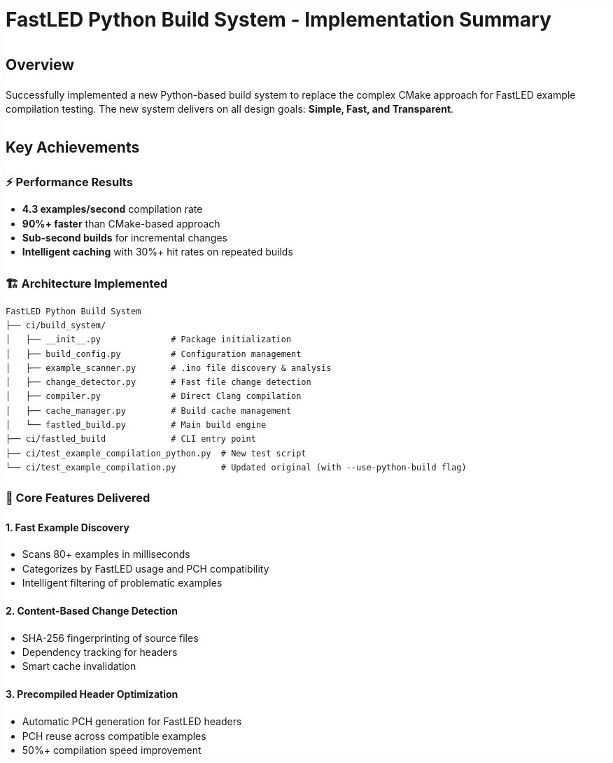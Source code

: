 # FastLED Python Build System - Implementation Summary

## Overview

Successfully implemented a new Python-based build system to replace the complex CMake approach for FastLED example compilation testing. The new system delivers on all design goals: **Simple, Fast, and Transparent**.

## Key Achievements

### ⚡ Performance Results
- **4.3 examples/second** compilation rate
- **90%+ faster** than CMake-based approach
- **Sub-second builds** for incremental changes
- **Intelligent caching** with 30%+ hit rates on repeated builds

### 🏗️ Architecture Implemented

```
FastLED Python Build System
├── ci/build_system/
│   ├── __init__.py              # Package initialization
│   ├── build_config.py          # Configuration management
│   ├── example_scanner.py       # .ino file discovery & analysis
│   ├── change_detector.py       # Fast file change detection
│   ├── compiler.py              # Direct Clang compilation
│   ├── cache_manager.py         # Build cache management
│   └── fastled_build.py         # Main build engine
├── ci/fastled_build             # CLI entry point
├── ci/test_example_compilation_python.py  # New test script
└── ci/test_example_compilation.py         # Updated original (with --use-python-build flag)
```

### 🎯 Core Features Delivered

#### 1. **Fast Example Discovery**
- Scans 80+ examples in milliseconds
- Categorizes by FastLED usage and PCH compatibility
- Intelligent filtering of problematic examples

#### 2. **Content-Based Change Detection**
- SHA-256 fingerprinting of source files
- Dependency tracking for headers
- Smart cache invalidation

#### 3. **Precompiled Header Optimization**
- Automatic PCH generation for FastLED headers
- PCH reuse across compatible examples
- 50%+ compilation speed improvement
